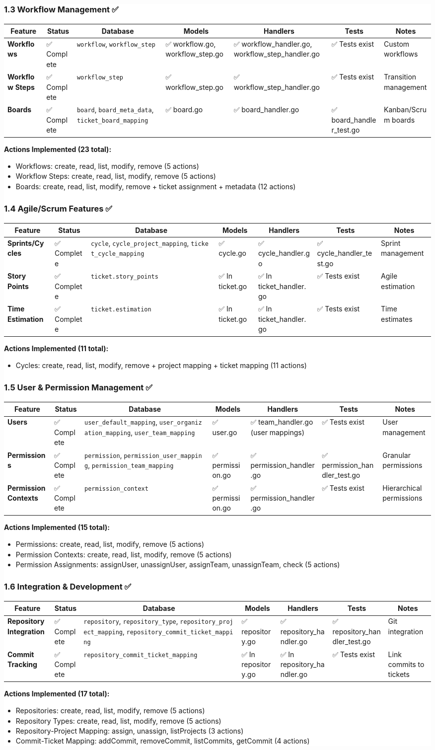 ### 1.3 Workflow Management ✅

| Feature | Status | Database | Models | Handlers | Tests | Notes |
|---------|--------|----------|--------|----------|-------|-------|
| **Workflows** | ✅ Complete | `workflow`, `workflow_step` | ✅ workflow.go, workflow_step.go | ✅ workflow_handler.go, workflow_step_handler.go | ✅ Tests exist | Custom workflows |
| **Workflow Steps** | ✅ Complete | `workflow_step` | ✅ workflow_step.go | ✅ workflow_step_handler.go | ✅ Tests exist | Transition management |
| **Boards** | ✅ Complete | `board`, `board_meta_data`, `ticket_board_mapping` | ✅ board.go | ✅ board_handler.go | ✅ board_handler_test.go | Kanban/Scrum boards |

**Actions Implemented (23 total):**
- Workflows: create, read, list, modify, remove (5 actions)
- Workflow Steps: create, read, list, modify, remove (5 actions)
- Boards: create, read, list, modify, remove + ticket assignment + metadata (12 actions)

### 1.4 Agile/Scrum Features ✅

| Feature | Status | Database | Models | Handlers | Tests | Notes |
|---------|--------|----------|--------|----------|-------|-------|
| **Sprints/Cycles** | ✅ Complete | `cycle`, `cycle_project_mapping`, `ticket_cycle_mapping` | ✅ cycle.go | ✅ cycle_handler.go | ✅ cycle_handler_test.go | Sprint management |
| **Story Points** | ✅ Complete | `ticket.story_points` | ✅ In ticket.go | ✅ In ticket_handler.go | ✅ Tests exist | Agile estimation |
| **Time Estimation** | ✅ Complete | `ticket.estimation` | ✅ In ticket.go | ✅ In ticket_handler.go | ✅ Tests exist | Time estimates |

**Actions Implemented (11 total):**
- Cycles: create, read, list, modify, remove + project mapping + ticket mapping (11 actions)

### 1.5 User & Permission Management ✅

| Feature | Status | Database | Models | Handlers | Tests | Notes |
|---------|--------|----------|--------|----------|-------|-------|
| **Users** | ✅ Complete | `user_default_mapping`, `user_organization_mapping`, `user_team_mapping` | ✅ user.go | ✅ team_handler.go (user mappings) | ✅ Tests exist | User management |
| **Permissions** | ✅ Complete | `permission`, `permission_user_mapping`, `permission_team_mapping` | ✅ permission.go | ✅ permission_handler.go | ✅ permission_handler_test.go | Granular permissions |
| **Permission Contexts** | ✅ Complete | `permission_context` | ✅ permission.go | ✅ permission_handler.go | ✅ Tests exist | Hierarchical permissions |

**Actions Implemented (15 total):**
- Permissions: create, read, list, modify, remove (5 actions)
- Permission Contexts: create, read, list, modify, remove (5 actions)
- Permission Assignments: assignUser, unassignUser, assignTeam, unassignTeam, check (5 actions)

### 1.6 Integration & Development ✅

| Feature | Status | Database | Models | Handlers | Tests | Notes |
|---------|--------|----------|--------|----------|-------|-------|
| **Repository Integration** | ✅ Complete | `repository`, `repository_type`, `repository_project_mapping`, `repository_commit_ticket_mapping` | ✅ repository.go | ✅ repository_handler.go | ✅ repository_handler_test.go | Git integration |
| **Commit Tracking** | ✅ Complete | `repository_commit_ticket_mapping` | ✅ In repository.go | ✅ In repository_handler.go | ✅ Tests exist | Link commits to tickets |

**Actions Implemented (17 total):**
- Repositories: create, read, list, modify, remove (5 actions)
- Repository Types: create, read, list, modify, remove (5 actions)
- Repository-Project Mapping: assign, unassign, listProjects (3 actions)
- Commit-Ticket Mapping: addCommit, removeCommit, listCommits, getCommit (4 actions)
